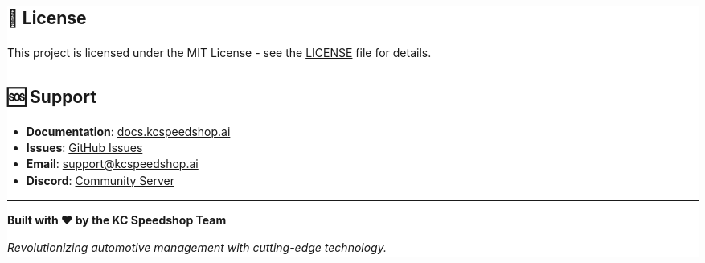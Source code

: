 ## 📄 License

This project is licensed under the MIT License - see the [LICENSE](LICENSE) file for details.

## 🆘 Support

- **Documentation**: [docs.kcspeedshop.ai](https://docs.kcspeedshop.ai)
- **Issues**: [GitHub Issues](https://github.com/KCSpeedshop/kc-speedshop-platform/issues)
- **Email**: support@kcspeedshop.ai
- **Discord**: [Community Server](https://discord.gg/kcspeedshop)

---

**Built with ❤️ by the KC Speedshop Team**

*Revolutionizing automotive management with cutting-edge technology.*